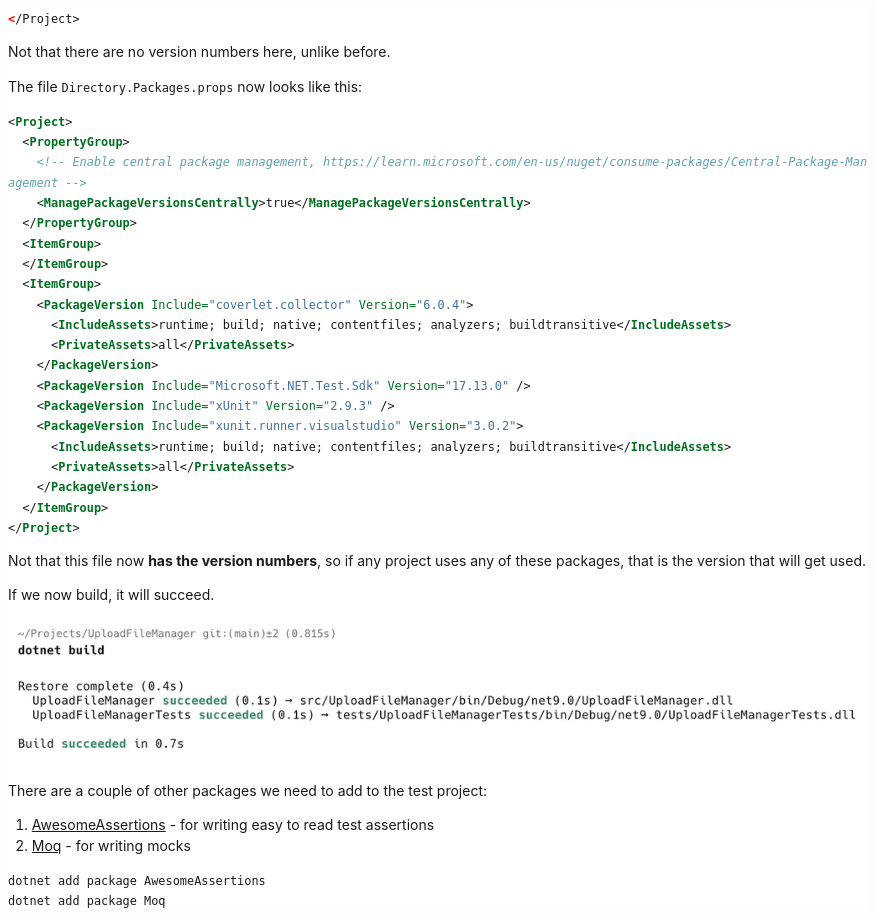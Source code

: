 ```xml
</Project>

```

Not that there are no version numbers here, unlike before.

The file `Directory.Packages.props` now looks like this:

```xml
<Project>
  <PropertyGroup>
    <!-- Enable central package management, https://learn.microsoft.com/en-us/nuget/consume-packages/Central-Package-Management -->
    <ManagePackageVersionsCentrally>true</ManagePackageVersionsCentrally>
  </PropertyGroup>
  <ItemGroup>
  </ItemGroup>
  <ItemGroup>
    <PackageVersion Include="coverlet.collector" Version="6.0.4">
      <IncludeAssets>runtime; build; native; contentfiles; analyzers; buildtransitive</IncludeAssets>
      <PrivateAssets>all</PrivateAssets>
    </PackageVersion>
    <PackageVersion Include="Microsoft.NET.Test.Sdk" Version="17.13.0" />
    <PackageVersion Include="xUnit" Version="2.9.3" />
    <PackageVersion Include="xunit.runner.visualstudio" Version="3.0.2">
      <IncludeAssets>runtime; build; native; contentfiles; analyzers; buildtransitive</IncludeAssets>
      <PrivateAssets>all</PrivateAssets>
    </PackageVersion>
  </ItemGroup>
</Project>
```

Not that this file now **has the version numbers**, so if any project uses any of these packages, that is the version that will get used.

If we now build, it will succeed.

![SetupTests](../images/2025/04/SetupTests.png)

There are a couple of other packages we need to add to the test project:

1. [AwesomeAssertions](https://awesomeassertions.org/) - for writing easy to read test assertions
2. [Moq](https://github.com/devlooped/moq) - for writing mocks

```bash
dotnet add package AwesomeAssertions
dotnet add package Moq
```
